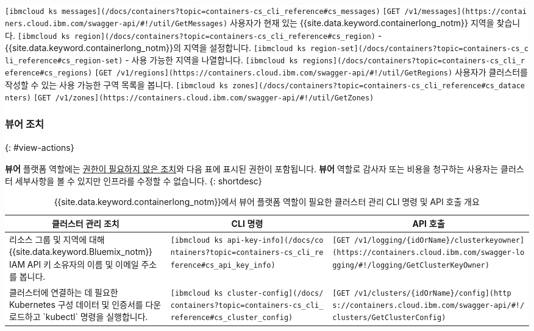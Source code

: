 <td><code>[ibmcloud ks messages](/docs/containers?topic=containers-cs_cli_reference#cs_messages)</code></td>
<td><code>[GET /v1/messages](https://containers.cloud.ibm.com/swagger-api/#!/util/GetMessages)</code></td>
</tr>
<tr>
<td>사용자가 현재 있는 {{site.data.keyword.containerlong_notm}} 지역을 찾습니다.</td>
<td><code>[ibmcloud ks region](/docs/containers?topic=containers-cs_cli_reference#cs_region)</code></td>
<td>-</td>
</tr>
<tr>
<td>{{site.data.keyword.containerlong_notm}}의 지역을 설정합니다.</td>
<td><code>[ibmcloud ks region-set](/docs/containers?topic=containers-cs_cli_reference#cs_region-set)</code></td>
<td>-</td>
</tr>
<tr>
<td>사용 가능한 지역을 나열합니다.</td>
<td><code>[ibmcloud ks regions](/docs/containers?topic=containers-cs_cli_reference#cs_regions)</code></td>
<td><code>[GET /v1/regions](https://containers.cloud.ibm.com/swagger-api/#!/util/GetRegions)</code></td>
</tr>
<tr>
<td>사용자가 클러스터를 작성할 수 있는 사용 가능한 구역 목록을 봅니다.</td>
<td><code>[ibmcloud ks zones](/docs/containers?topic=containers-cs_cli_reference#cs_datacenters)</code></td>
<td><code>[GET /v1/zones](https://containers.cloud.ibm.com/swagger-api/#!/util/GetZones)</code></td>
</tr>
</tbody>
</table>

### 뷰어 조치
{: #view-actions}

**뷰어** 플랫폼 역할에는 [권한이 필요하지 않은 조치](#none-actions)와 다음 표에 표시된 권한이 포함됩니다. **뷰어** 역할로 감사자 또는 비용을 청구하는 사용자는 클러스터 세부사항을 볼 수 있지만 인프라를 수정할 수 없습니다.
{: shortdesc}

<table>
<caption>{{site.data.keyword.containerlong_notm}}에서 뷰어 플랫폼 역할이 필요한 클러스터 관리 CLI 명령 및 API 호출 개요</caption>
<thead>
<th id="view-actions-mngt">클러스터 관리 조치</th>
<th id="view-actions-cli">CLI 명령</th>
<th id="view-actions-api">API 호출</th>
</thead>
<tbody>
<tr>
<td>리소스 그룹 및 지역에 대해 {{site.data.keyword.Bluemix_notm}} IAM API 키 소유자의 이름 및 이메일 주소를 봅니다.</td>
<td><code>[ibmcloud ks api-key-info](/docs/containers?topic=containers-cs_cli_reference#cs_api_key_info)</code></td>
<td><code>[GET /v1/logging/{idOrName}/clusterkeyowner](https://containers.cloud.ibm.com/swagger-logging/#!/logging/GetClusterKeyOwner)</code></td>
</tr>
<tr>
<td>클러스터에 연결하는 데 필요한 Kubernetes 구성 데이터 및 인증서를 다운로드하고 `kubectl` 명령을 실행합니다.</td>
<td><code>[ibmcloud ks cluster-config](/docs/containers?topic=containers-cs_cli_reference#cs_cluster_config)</code></td>
<td><code>[GET /v1/clusters/{idOrName}/config](https://containers.cloud.ibm.com/swagger-api/#!/clusters/GetClusterConfig)</code></td>
</tr>